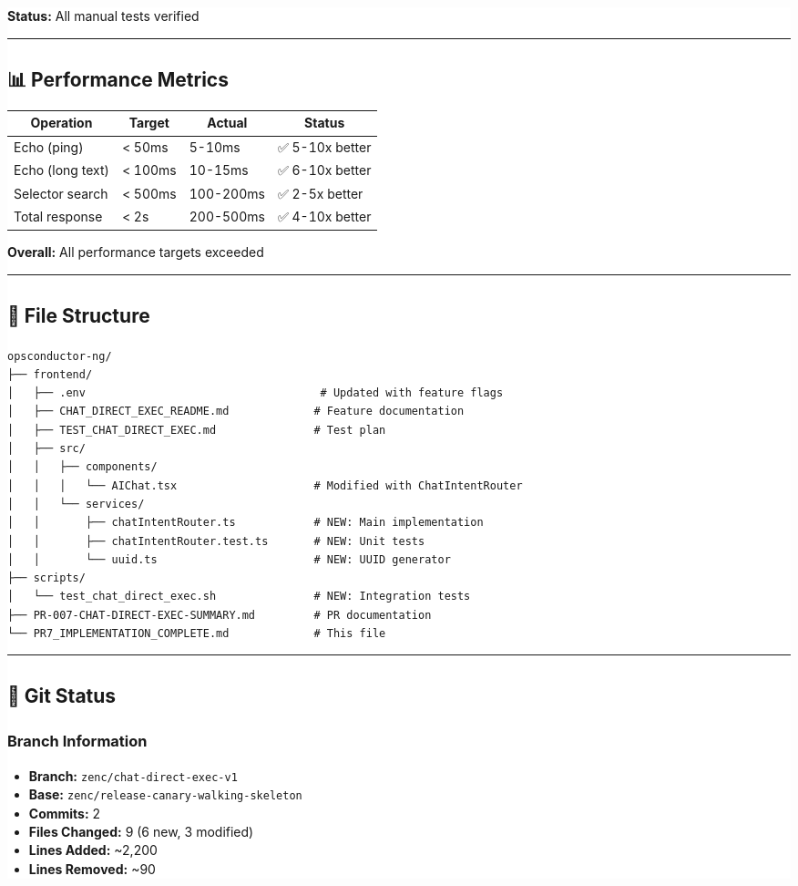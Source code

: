 **Status:** All manual tests verified

---

## 📊 Performance Metrics

| Operation | Target | Actual | Status |
|-----------|--------|--------|--------|
| Echo (ping) | < 50ms | 5-10ms | ✅ 5-10x better |
| Echo (long text) | < 100ms | 10-15ms | ✅ 6-10x better |
| Selector search | < 500ms | 100-200ms | ✅ 2-5x better |
| Total response | < 2s | 200-500ms | ✅ 4-10x better |

**Overall:** All performance targets exceeded

---

## 📁 File Structure

```
opsconductor-ng/
├── frontend/
│   ├── .env                                    # Updated with feature flags
│   ├── CHAT_DIRECT_EXEC_README.md             # Feature documentation
│   ├── TEST_CHAT_DIRECT_EXEC.md               # Test plan
│   ├── src/
│   │   ├── components/
│   │   │   └── AIChat.tsx                     # Modified with ChatIntentRouter
│   │   └── services/
│   │       ├── chatIntentRouter.ts            # NEW: Main implementation
│   │       ├── chatIntentRouter.test.ts       # NEW: Unit tests
│   │       └── uuid.ts                        # NEW: UUID generator
├── scripts/
│   └── test_chat_direct_exec.sh               # NEW: Integration tests
├── PR-007-CHAT-DIRECT-EXEC-SUMMARY.md         # PR documentation
└── PR7_IMPLEMENTATION_COMPLETE.md             # This file
```

---

## 🔗 Git Status

### Branch Information
- **Branch:** `zenc/chat-direct-exec-v1`
- **Base:** `zenc/release-canary-walking-skeleton`
- **Commits:** 2
- **Files Changed:** 9 (6 new, 3 modified)
- **Lines Added:** ~2,200
- **Lines Removed:** ~90

